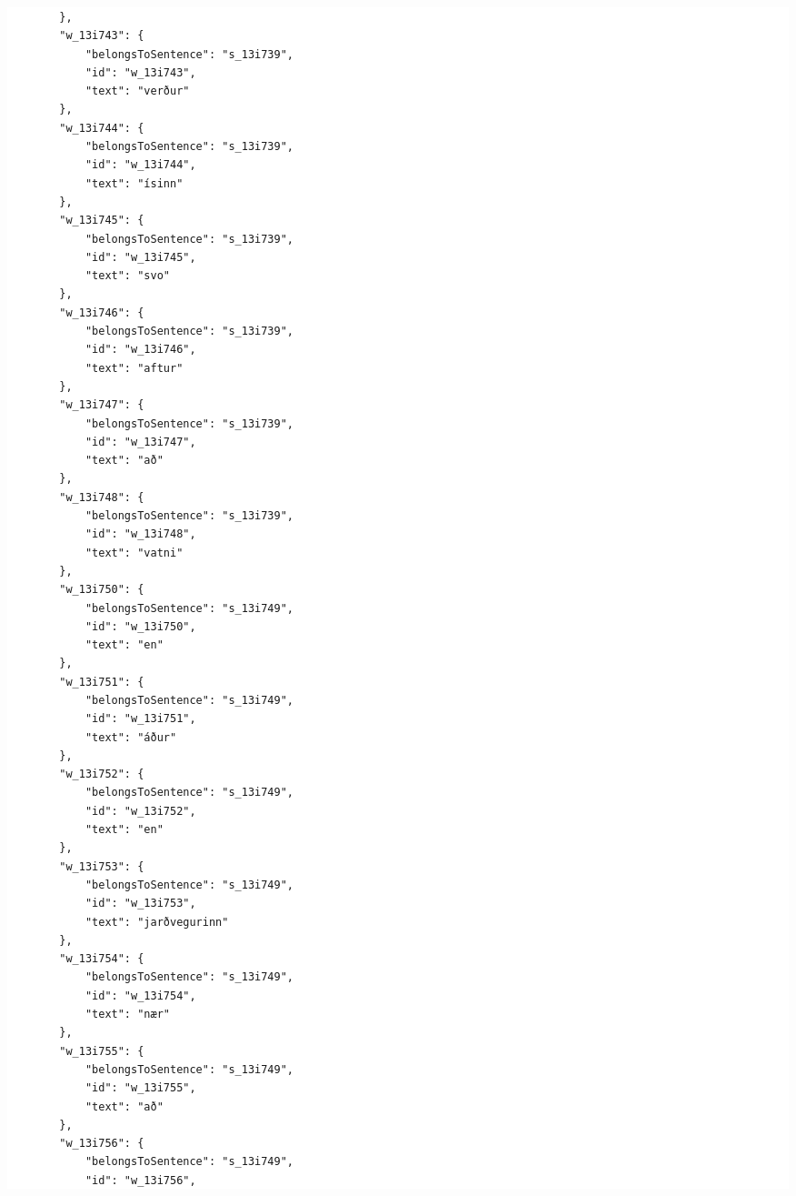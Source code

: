             },
            "w_13i743": {
                "belongsToSentence": "s_13i739",
                "id": "w_13i743",
                "text": "verður"
            },
            "w_13i744": {
                "belongsToSentence": "s_13i739",
                "id": "w_13i744",
                "text": "ísinn"
            },
            "w_13i745": {
                "belongsToSentence": "s_13i739",
                "id": "w_13i745",
                "text": "svo"
            },
            "w_13i746": {
                "belongsToSentence": "s_13i739",
                "id": "w_13i746",
                "text": "aftur"
            },
            "w_13i747": {
                "belongsToSentence": "s_13i739",
                "id": "w_13i747",
                "text": "að"
            },
            "w_13i748": {
                "belongsToSentence": "s_13i739",
                "id": "w_13i748",
                "text": "vatni"
            },
            "w_13i750": {
                "belongsToSentence": "s_13i749",
                "id": "w_13i750",
                "text": "en"
            },
            "w_13i751": {
                "belongsToSentence": "s_13i749",
                "id": "w_13i751",
                "text": "áður"
            },
            "w_13i752": {
                "belongsToSentence": "s_13i749",
                "id": "w_13i752",
                "text": "en"
            },
            "w_13i753": {
                "belongsToSentence": "s_13i749",
                "id": "w_13i753",
                "text": "jarðvegurinn"
            },
            "w_13i754": {
                "belongsToSentence": "s_13i749",
                "id": "w_13i754",
                "text": "nær"
            },
            "w_13i755": {
                "belongsToSentence": "s_13i749",
                "id": "w_13i755",
                "text": "að"
            },
            "w_13i756": {
                "belongsToSentence": "s_13i749",
                "id": "w_13i756",